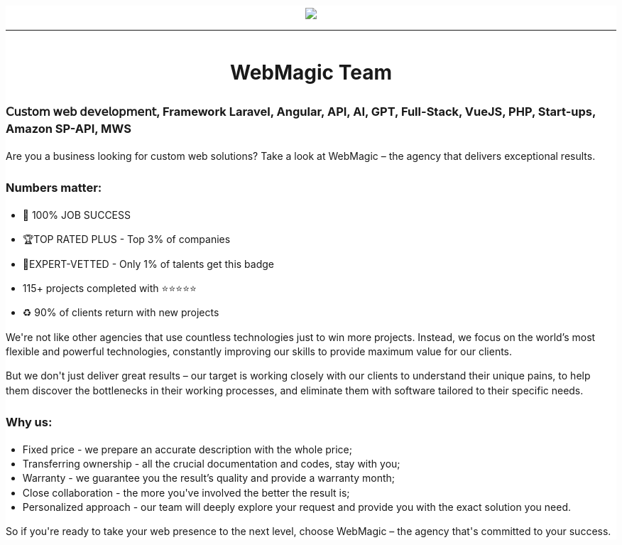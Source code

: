 <div align="center">
<img src="https://github.com/localBox0/test/assets/87381764/c6ef6937-14aa-4f7e-b2cb-e57c39166e92" align="center" />
</div>  
  
---
# **<div align="center">WebMagic Team</div>**  

### 𝖢𝗎𝗌𝗍𝗈𝗆 𝗐𝖾𝖻 𝖽𝖾𝗏𝖾𝗅𝗈𝗉𝗆𝖾𝗇𝗍, Framework Laravel, Angular, API, AI, GPT, Full-Stack, VueJS, PHP, Start-ups, Amazon SP-API, MWS  
  

Are you a business looking for custom web solutions? Take a look at WebMagic – the agency that delivers exceptional results.   
  

### Numbers matter:  
  

- 💯 100% JOB SUCCESS
  


- 🏆TOP RATED PLUS - Top 3% of companies
  
  

- 🏅EXPERT-VETTED - Only 1% of talents get this badge
  
  

- 115+ projects completed with ⭐⭐⭐⭐⭐
  
  

- ♻️ 90% of clients return with new projects  
  

We're not like other agencies that use countless technologies just to win more projects. Instead, we focus on the world’s most flexible and powerful technologies, constantly improving our skills to provide maximum value for our clients. 

But we don't just deliver great results – our target is working closely with our clients to understand their unique pains, to help them discover the bottlenecks in their working processes, and eliminate them with software tailored to their specific needs.
  
  

### Why us:  
  

- Fixed price - we prepare an accurate description with the whole price;
- Transferring ownership - all the crucial documentation and codes, stay with you;
- Warranty - we guarantee you the result’s quality and provide a warranty month;
- Close collaboration - the more you've involved the better the result is;
- Personalized approach - our team will deeply explore your request and provide you with the exact solution you need.

So if you're ready to take your web presence to the next level, choose WebMagic – the agency that's committed to your success.  
